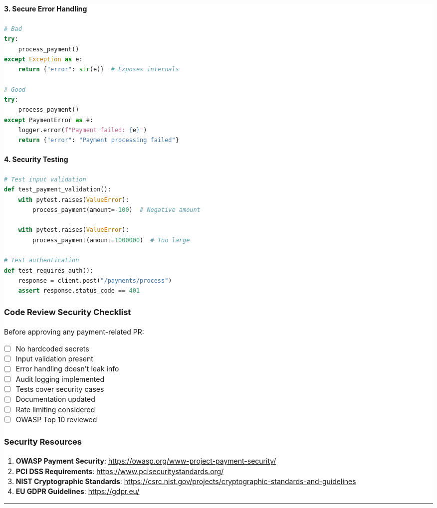 #### 3. Secure Error Handling
```python
# Bad
try:
    process_payment()
except Exception as e:
    return {"error": str(e)}  # Exposes internals

# Good
try:
    process_payment()
except PaymentError as e:
    logger.error(f"Payment failed: {e}")
    return {"error": "Payment processing failed"}
```

#### 4. Security Testing
```python
# Test input validation
def test_payment_validation():
    with pytest.raises(ValueError):
        process_payment(amount=-100)  # Negative amount
    
    with pytest.raises(ValueError):
        process_payment(amount=1000000)  # Too large

# Test authentication
def test_requires_auth():
    response = client.post("/payments/process")
    assert response.status_code == 401
```

### Code Review Security Checklist

Before approving any payment-related PR:

- [ ] No hardcoded secrets
- [ ] Input validation present
- [ ] Error handling doesn't leak info
- [ ] Audit logging implemented
- [ ] Tests cover security cases
- [ ] Documentation updated
- [ ] Rate limiting considered
- [ ] OWASP Top 10 reviewed

### Security Resources

1. **OWASP Payment Security**: https://owasp.org/www-project-payment-security/
2. **PCI DSS Requirements**: https://www.pcisecuritystandards.org/
3. **NIST Cryptographic Standards**: https://csrc.nist.gov/projects/cryptographic-standards-and-guidelines
4. **EU GDPR Guidelines**: https://gdpr.eu/

---